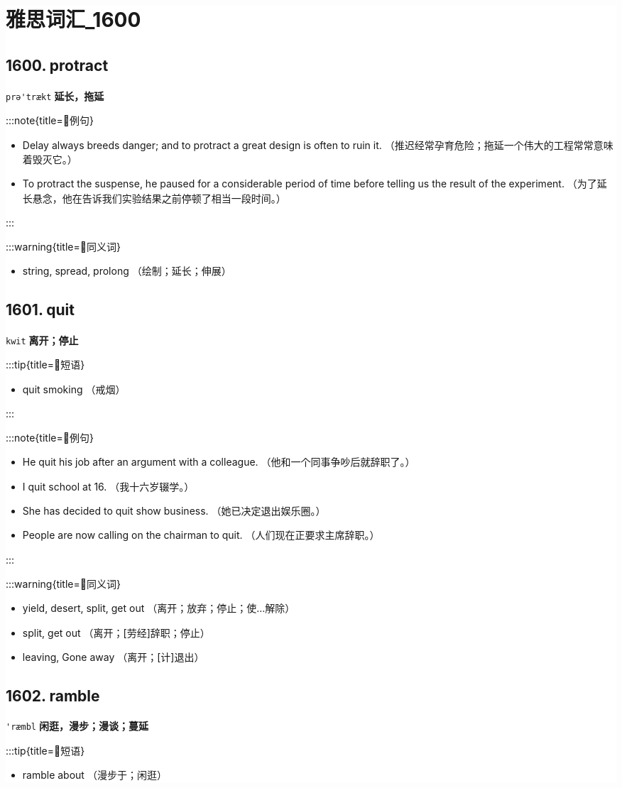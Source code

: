 # 雅思词汇_1600

## 1600. protract

`prə'trækt`  **延长，拖延**

:::note{title=🎤例句}

- Delay always breeds danger; and to protract a great design is often to ruin it. （推迟经常孕育危险；拖延一个伟大的工程常常意味着毁灭它。）

- To protract the suspense, he paused for a considerable period of time before telling us the result of the experiment. （为了延长悬念，他在告诉我们实验结果之前停顿了相当一段时间。）

:::

:::warning{title=🤔同义词}

- string, spread, prolong （绘制；延长；伸展）


## 1601. quit

`kwit`  **离开；停止**

:::tip{title=🤩短语}

- quit smoking （戒烟）

:::

:::note{title=🎤例句}

- He quit his job after an argument with a colleague. （他和一个同事争吵后就辞职了。）

- I quit school at 16. （我十六岁辍学。）

- She has decided to quit show business. （她已决定退出娱乐圈。）

- People are now calling on the chairman to quit. （人们现在正要求主席辞职。）

:::

:::warning{title=🤔同义词}

- yield, desert, split, get out （离开；放弃；停止；使…解除）

- split, get out （离开；[劳经]辞职；停止）

- leaving, Gone away （离开；[计]退出）


## 1602. ramble

`'ræmbl`  **闲逛，漫步；漫谈；蔓延**

:::tip{title=🤩短语}

- ramble about （漫步于；闲逛）
